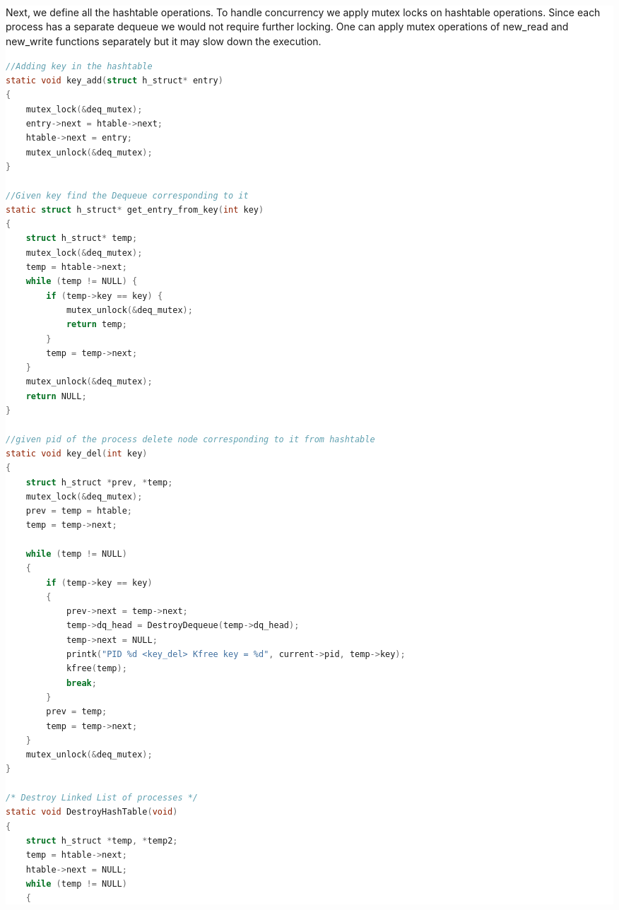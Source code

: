 Next, we define all the hashtable operations. To handle concurrency we apply mutex locks on hashtable operations. Since each process has a separate dequeue we would not require further locking. One can apply mutex operations of new_read and new_write functions separately but it may slow down the execution. 
```c
//Adding key in the hashtable
static void key_add(struct h_struct* entry) 
{
	mutex_lock(&deq_mutex);
	entry->next = htable->next;
	htable->next = entry;
	mutex_unlock(&deq_mutex);
}

//Given key find the Dequeue corresponding to it
static struct h_struct* get_entry_from_key(int key) 
{
	struct h_struct* temp;
	mutex_lock(&deq_mutex);
	temp = htable->next;
	while (temp != NULL) {
		if (temp->key == key) {
			mutex_unlock(&deq_mutex);
			return temp;
		}
		temp = temp->next;
	}
	mutex_unlock(&deq_mutex);
	return NULL;
}

//given pid of the process delete node corresponding to it from hashtable
static void key_del(int key) 
{
	struct h_struct *prev, *temp;
	mutex_lock(&deq_mutex);
	prev = temp = htable;
	temp = temp->next;

	while (temp != NULL) 
	{
		if (temp->key == key) 
		{
			prev->next = temp->next;
			temp->dq_head = DestroyDequeue(temp->dq_head);
			temp->next = NULL;
			printk("PID %d <key_del> Kfree key = %d", current->pid, temp->key);
			kfree(temp);
			break;
		}
		prev = temp;
		temp = temp->next;
	}
	mutex_unlock(&deq_mutex);
}

/* Destroy Linked List of processes */
static void DestroyHashTable(void) 
{
	struct h_struct *temp, *temp2;
	temp = htable->next;
	htable->next = NULL;
	while (temp != NULL) 
	{
```